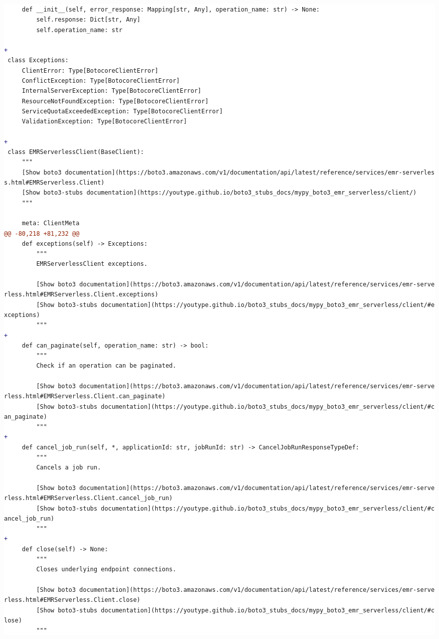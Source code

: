 ```diff
     def __init__(self, error_response: Mapping[str, Any], operation_name: str) -> None:
         self.response: Dict[str, Any]
         self.operation_name: str
 
+
 class Exceptions:
     ClientError: Type[BotocoreClientError]
     ConflictException: Type[BotocoreClientError]
     InternalServerException: Type[BotocoreClientError]
     ResourceNotFoundException: Type[BotocoreClientError]
     ServiceQuotaExceededException: Type[BotocoreClientError]
     ValidationException: Type[BotocoreClientError]
 
+
 class EMRServerlessClient(BaseClient):
     """
     [Show boto3 documentation](https://boto3.amazonaws.com/v1/documentation/api/latest/reference/services/emr-serverless.html#EMRServerless.Client)
     [Show boto3-stubs documentation](https://youtype.github.io/boto3_stubs_docs/mypy_boto3_emr_serverless/client/)
     """
 
     meta: ClientMeta
@@ -80,218 +81,232 @@
     def exceptions(self) -> Exceptions:
         """
         EMRServerlessClient exceptions.
 
         [Show boto3 documentation](https://boto3.amazonaws.com/v1/documentation/api/latest/reference/services/emr-serverless.html#EMRServerless.Client.exceptions)
         [Show boto3-stubs documentation](https://youtype.github.io/boto3_stubs_docs/mypy_boto3_emr_serverless/client/#exceptions)
         """
+
     def can_paginate(self, operation_name: str) -> bool:
         """
         Check if an operation can be paginated.
 
         [Show boto3 documentation](https://boto3.amazonaws.com/v1/documentation/api/latest/reference/services/emr-serverless.html#EMRServerless.Client.can_paginate)
         [Show boto3-stubs documentation](https://youtype.github.io/boto3_stubs_docs/mypy_boto3_emr_serverless/client/#can_paginate)
         """
+
     def cancel_job_run(self, *, applicationId: str, jobRunId: str) -> CancelJobRunResponseTypeDef:
         """
         Cancels a job run.
 
         [Show boto3 documentation](https://boto3.amazonaws.com/v1/documentation/api/latest/reference/services/emr-serverless.html#EMRServerless.Client.cancel_job_run)
         [Show boto3-stubs documentation](https://youtype.github.io/boto3_stubs_docs/mypy_boto3_emr_serverless/client/#cancel_job_run)
         """
+
     def close(self) -> None:
         """
         Closes underlying endpoint connections.
 
         [Show boto3 documentation](https://boto3.amazonaws.com/v1/documentation/api/latest/reference/services/emr-serverless.html#EMRServerless.Client.close)
         [Show boto3-stubs documentation](https://youtype.github.io/boto3_stubs_docs/mypy_boto3_emr_serverless/client/#close)
         """
```